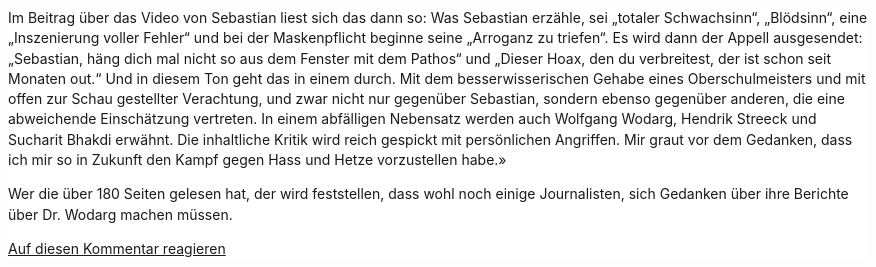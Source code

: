 Im Beitrag über das Video von Sebastian liest sich das dann so: Was Sebastian erzähle, sei „totaler Schwachsinn“, „Blödsinn“, eine „Inszenierung voller Fehler“ und bei der Maskenpflicht beginne seine „Arroganz zu triefen“. Es wird dann der Appell ausgesendet: „Sebastian, häng dich mal nicht so aus dem Fenster mit dem Pathos“ und „Dieser Hoax, den du verbreitest, der ist schon seit Monaten out.“ Und in diesem Ton geht das in einem durch. Mit dem besserwisserischen Gehabe eines Oberschulmeisters und mit offen zur Schau gestellter Verachtung, und zwar nicht nur gegenüber Sebastian, sondern ebenso gegenüber anderen, die eine abweichende Einschätzung vertreten. In einem abfälligen Nebensatz werden auch Wolfgang Wodarg, Hendrik Streeck und Sucharit Bhakdi erwähnt. Die inhaltliche Kritik wird reich gespickt mit persönlichen Angriffen. Mir graut vor dem Gedanken, dass ich mir so in Zukunft den Kampf gegen Hass und Hetze vorzustellen habe.»

Wer die über 180 Seiten gelesen hat, der wird feststellen, dass wohl noch einige Journalisten, sich Gedanken über ihre Berichte über Dr. Wodarg machen müssen.

<a rel="nofollow" class="comment-reply-link" href="#comment-92213" data-commentid="92213" data-postid="11778" data-belowelement="comment-92213" data-respondelement="respond" data-replyto="Antworte auf Thomas" aria-label="Antworte auf Thomas">Auf diesen Kommentar reagieren</a> 


</li>
</ul>
